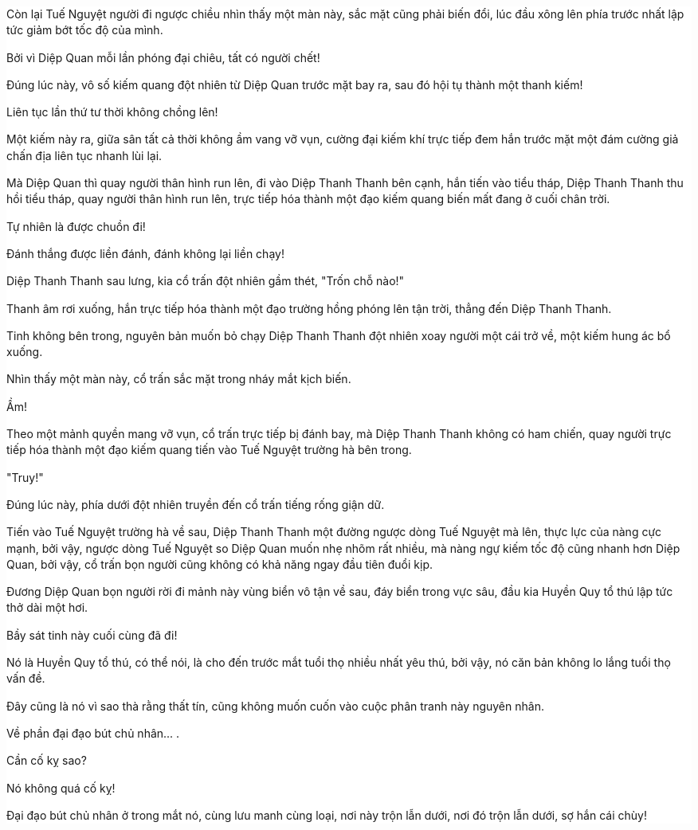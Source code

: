 Còn lại Tuế Nguyệt người đi ngược chiều nhìn thấy một màn này, sắc mặt cũng phải biến đổi, lúc đầu xông lên phía trước nhất lập tức giảm bớt tốc độ của mình.

Bởi vì Diệp Quan mỗi lần phóng đại chiêu, tất có người chết!

Đúng lúc này, vô số kiếm quang đột nhiên từ Diệp Quan trước mặt bay ra, sau đó hội tụ thành một thanh kiếm!

Liên tục lần thứ tư thời không chồng lên!

Một kiếm này ra, giữa sân tất cả thời không ầm vang vỡ vụn, cường đại kiếm khí trực tiếp đem hắn trước mặt một đám cường giả chấn địa liên tục nhanh lùi lại.

Mà Diệp Quan thì quay người thân hình run lên, đi vào Diệp Thanh Thanh bên cạnh, hắn tiến vào tiểu tháp, Diệp Thanh Thanh thu hồi tiểu tháp, quay người thân hình run lên, trực tiếp hóa thành một đạo kiếm quang biến mất đang ở cuối chân trời.

Tự nhiên là được chuồn đi!

Đánh thắng được liền đánh, đánh không lại liền chạy!

Diệp Thanh Thanh sau lưng, kia cổ trấn đột nhiên gầm thét, "Trốn chỗ nào!"

Thanh âm rơi xuống, hắn trực tiếp hóa thành một đạo trường hồng phóng lên tận trời, thẳng đến Diệp Thanh Thanh.

Tinh không bên trong, nguyên bản muốn bỏ chạy Diệp Thanh Thanh đột nhiên xoay người một cái trở về, một kiếm hung ác bổ xuống.

Nhìn thấy một màn này, cổ trấn sắc mặt trong nháy mắt kịch biến.

Ầm!

Theo một mảnh quyền mang vỡ vụn, cổ trấn trực tiếp bị đánh bay, mà Diệp Thanh Thanh không có ham chiến, quay người trực tiếp hóa thành một đạo kiếm quang tiến vào Tuế Nguyệt trường hà bên trong.

"Truy!"

Đúng lúc này, phía dưới đột nhiên truyền đến cổ trấn tiếng rống giận dữ.

Tiến vào Tuế Nguyệt trường hà về sau, Diệp Thanh Thanh một đường ngược dòng Tuế Nguyệt mà lên, thực lực của nàng cực mạnh, bởi vậy, ngược dòng Tuế Nguyệt so Diệp Quan muốn nhẹ nhõm rất nhiều, mà nàng ngự kiếm tốc độ cũng nhanh hơn Diệp Quan, bởi vậy, cổ trấn bọn người cũng không có khả năng ngay đầu tiên đuổi kịp.

Đương Diệp Quan bọn người rời đi mảnh này vùng biển vô tận về sau, đáy biển trong vực sâu, đầu kia Huyền Quy tổ thú lập tức thở dài một hơi.

Bầy sát tinh này cuối cùng đã đi!

Nó là Huyền Quy tổ thú, có thể nói, là cho đến trước mắt tuổi thọ nhiều nhất yêu thú, bởi vậy, nó căn bản không lo lắng tuổi thọ vấn đề.

Đây cũng là nó vì sao thà rằng thất tín, cũng không muốn cuốn vào cuộc phân tranh này nguyên nhân.

Về phần đại đạo bút chủ nhân... .

Cần cố kỵ sao?

Nó không quá cố kỵ!

Đại đạo bút chủ nhân ở trong mắt nó, cùng lưu manh cùng loại, nơi này trộn lẫn dưới, nơi đó trộn lẫn dưới, sợ hắn cái chùy!
